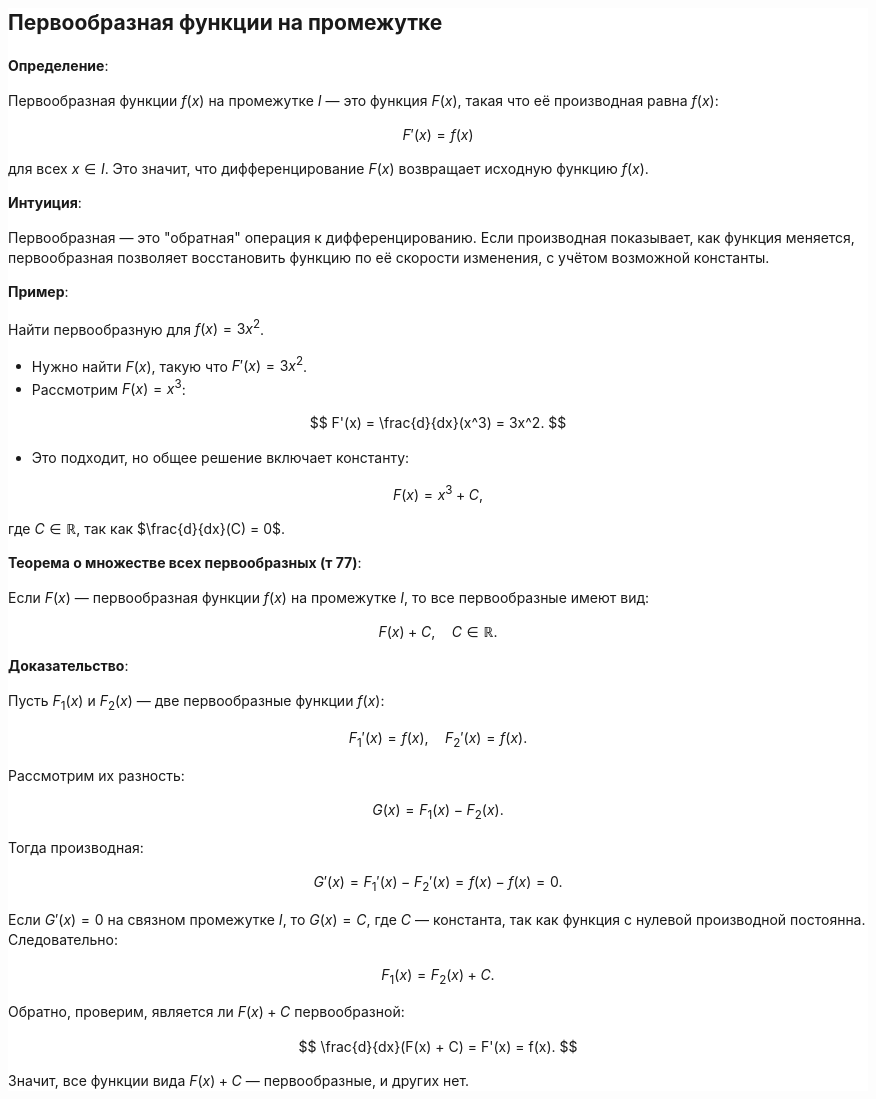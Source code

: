 ## Первообразная функции на промежутке

**Определение**:

Первообразная функции $f(x)$ на промежутке $I$ — это функция $F(x)$, такая что её производная равна $f(x)$:

$$ F'(x) = f(x) $$

для всех $x \in I$. Это значит, что дифференцирование $F(x)$ возвращает исходную функцию $f(x)$.

**Интуиция**:

Первообразная — это "обратная" операция к дифференцированию. Если производная показывает, как функция меняется, первообразная позволяет восстановить функцию по её скорости изменения, с учётом возможной константы.

**Пример**:

Найти первообразную для $f(x) = 3x^2$.

- Нужно найти $F(x)$, такую что $F'(x) = 3x^2$.
- Рассмотрим $F(x) = x^3$:

$$ F'(x) = \frac{d}{dx}(x^3) = 3x^2. $$

- Это подходит, но общее решение включает константу:

$$ F(x) = x^3 + C, $$

где $C \in \mathbb{R}$, так как $\frac{d}{dx}(C) = 0$.

**Теорема о множестве всех первообразных (т 77)**:

Если $F(x)$ — первообразная функции $f(x)$ на промежутке $I$, то все первообразные имеют вид:

$$ F(x) + C, \quad C \in \mathbb{R}. $$

**Доказательство**:

Пусть $F_1(x)$ и $F_2(x)$ — две первообразные функции $f(x)$:

$$ F_1'(x) = f(x), \quad F_2'(x) = f(x). $$

Рассмотрим их разность:

$$ G(x) = F_1(x) - F_2(x). $$

Тогда производная:

$$ G'(x) = F_1'(x) - F_2'(x) = f(x) - f(x) = 0. $$

Если $G'(x) = 0$ на связном промежутке $I$, то $G(x) = C$, где $C$ — константа, так как функция с нулевой производной постоянна. Следовательно:

$$ F_1(x) = F_2(x) + C. $$

Обратно, проверим, является ли $F(x) + C$ первообразной:

$$ \frac{d}{dx}(F(x) + C) = F'(x) = f(x). $$

Значит, все функции вида $F(x) + C$ — первообразные, и других нет.
